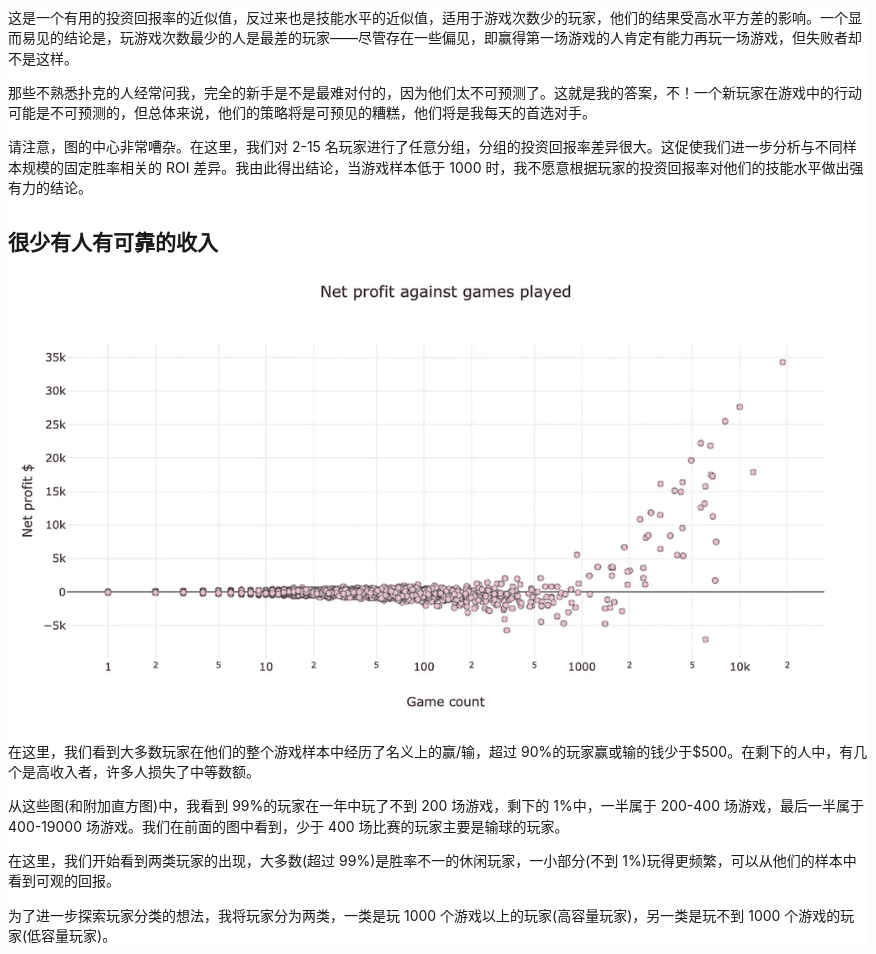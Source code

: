 这是一个有用的投资回报率的近似值，反过来也是技能水平的近似值，适用于游戏次数少的玩家，他们的结果受高水平方差的影响。一个显而易见的结论是，玩游戏次数最少的人是最差的玩家——尽管存在一些偏见，即赢得第一场游戏的人肯定有能力再玩一场游戏，但失败者却不是这样。

那些不熟悉扑克的人经常问我，完全的新手是不是最难对付的，因为他们太不可预测了。这就是我的答案，不！一个新玩家在游戏中的行动可能是不可预测的，但总体来说，他们的策略将是可预见的糟糕，他们将是我每天的首选对手。

请注意，图的中心非常嘈杂。在这里，我们对 2-15 名玩家进行了任意分组，分组的投资回报率差异很大。这促使我们进一步分析与不同样本规模的固定胜率相关的 ROI 差异。我由此得出结论，当游戏样本低于 1000 时，我不愿意根据玩家的投资回报率对他们的技能水平做出强有力的结论。

## 很少有人有可靠的收入

![](img/d031ea9c41187e6c4a8f8b6bad4fdb22.png)

在这里，我们看到大多数玩家在他们的整个游戏样本中经历了名义上的赢/输，超过 90%的玩家赢或输的钱少于$500。在剩下的人中，有几个是高收入者，许多人损失了中等数额。

从这些图(和附加直方图)中，我看到 99%的玩家在一年中玩了不到 200 场游戏，剩下的 1%中，一半属于 200-400 场游戏，最后一半属于 400-19000 场游戏。我们在前面的图中看到，少于 400 场比赛的玩家主要是输球的玩家。

在这里，我们开始看到两类玩家的出现，大多数(超过 99%)是胜率不一的休闲玩家，一小部分(不到 1%)玩得更频繁，可以从他们的样本中看到可观的回报。

为了进一步探索玩家分类的想法，我将玩家分为两类，一类是玩 1000 个游戏以上的玩家(高容量玩家)，另一类是玩不到 1000 个游戏的玩家(低容量玩家)。
